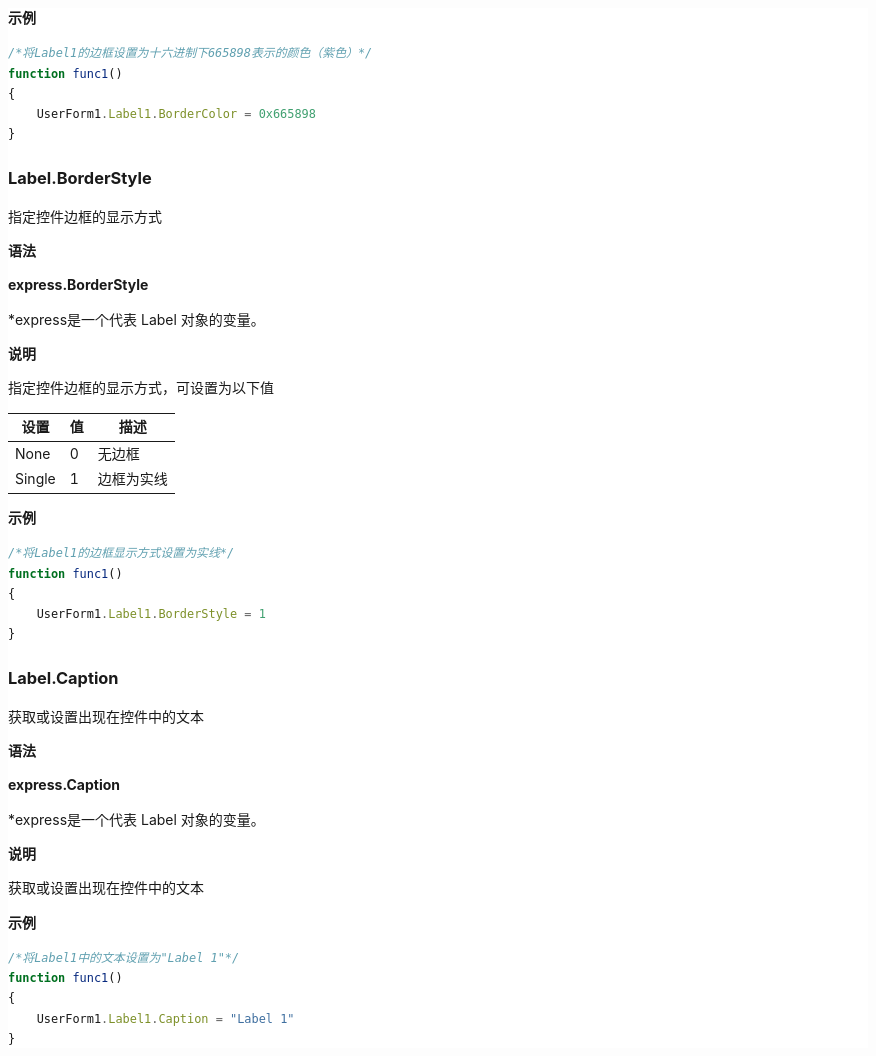 **示例**

``` JavaScript
/*将Label1的边框设置为十六进制下665898表示的颜色（紫色）*/
function func1()
{
    UserForm1.Label1.BorderColor = 0x665898
}
```

### Label.BorderStyle

指定控件边框的显示方式

**语法**

**express.BorderStyle**

\*express是一个代表 Label 对象的变量。

**说明**

指定控件边框的显示方式，可设置为以下值

| 设置   | 值  | 描述       |
|--------|-----|------------|
| None   | 0   | 无边框     |
| Single | 1   | 边框为实线 |

**示例**

``` JavaScript
/*将Label1的边框显示方式设置为实线*/
function func1()
{
    UserForm1.Label1.BorderStyle = 1
}
```

### Label.Caption

获取或设置出现在控件中的文本

**语法**

**express.Caption**

\*express是一个代表 Label 对象的变量。

**说明**

获取或设置出现在控件中的文本

**示例**

``` JavaScript
/*将Label1中的文本设置为"Label 1"*/
function func1()
{
    UserForm1.Label1.Caption = "Label 1"
}
```
